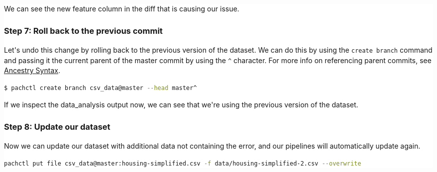 We can see the new feature column in the diff that is causing our issue.

### Step 7: Roll back to the previous commit
Let's undo this change by rolling back to the previous version of the dataset. We can do this by using the `create branch` command and passing it the current parent of the master commit by using the `^` character. For more info on referencing parent commits, see [Ancestry Syntax](https://docs.pachyderm.com/latest/concepts/data-concepts/history/#ancestry-syntax).

```bash
$ pachctl create branch csv_data@master --head master^
```

If we inspect the data_analysis output now, we can see that we're using the previous version of the dataset. 

### Step 8: Update our dataset
Now we can update our dataset with additional data not containing the error, and our pipelines will automatically update again.

```bash
pachctl put file csv_data@master:housing-simplified.csv -f data/housing-simplified-2.csv --overwrite
```
